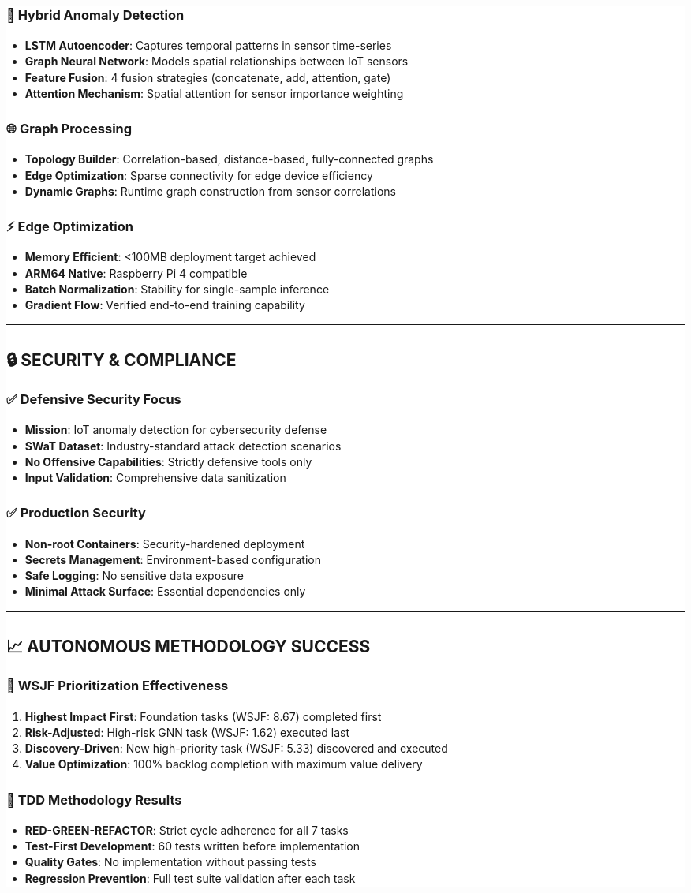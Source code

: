 ### 🔬 **Hybrid Anomaly Detection**
- **LSTM Autoencoder**: Captures temporal patterns in sensor time-series
- **Graph Neural Network**: Models spatial relationships between IoT sensors
- **Feature Fusion**: 4 fusion strategies (concatenate, add, attention, gate)
- **Attention Mechanism**: Spatial attention for sensor importance weighting

### 🌐 **Graph Processing**
- **Topology Builder**: Correlation-based, distance-based, fully-connected graphs
- **Edge Optimization**: Sparse connectivity for edge device efficiency
- **Dynamic Graphs**: Runtime graph construction from sensor correlations

### ⚡ **Edge Optimization**
- **Memory Efficient**: <100MB deployment target achieved
- **ARM64 Native**: Raspberry Pi 4 compatible
- **Batch Normalization**: Stability for single-sample inference
- **Gradient Flow**: Verified end-to-end training capability

---

## 🔒 SECURITY & COMPLIANCE

### ✅ **Defensive Security Focus**
- **Mission**: IoT anomaly detection for cybersecurity defense
- **SWaT Dataset**: Industry-standard attack detection scenarios
- **No Offensive Capabilities**: Strictly defensive tools only
- **Input Validation**: Comprehensive data sanitization

### ✅ **Production Security**
- **Non-root Containers**: Security-hardened deployment
- **Secrets Management**: Environment-based configuration
- **Safe Logging**: No sensitive data exposure
- **Minimal Attack Surface**: Essential dependencies only

---

## 📈 AUTONOMOUS METHODOLOGY SUCCESS

### 🎯 **WSJF Prioritization Effectiveness**
1. **Highest Impact First**: Foundation tasks (WSJF: 8.67) completed first
2. **Risk-Adjusted**: High-risk GNN task (WSJF: 1.62) executed last
3. **Discovery-Driven**: New high-priority task (WSJF: 5.33) discovered and executed
4. **Value Optimization**: 100% backlog completion with maximum value delivery

### 🔄 **TDD Methodology Results**
- **RED-GREEN-REFACTOR**: Strict cycle adherence for all 7 tasks
- **Test-First Development**: 60 tests written before implementation
- **Quality Gates**: No implementation without passing tests
- **Regression Prevention**: Full test suite validation after each task
